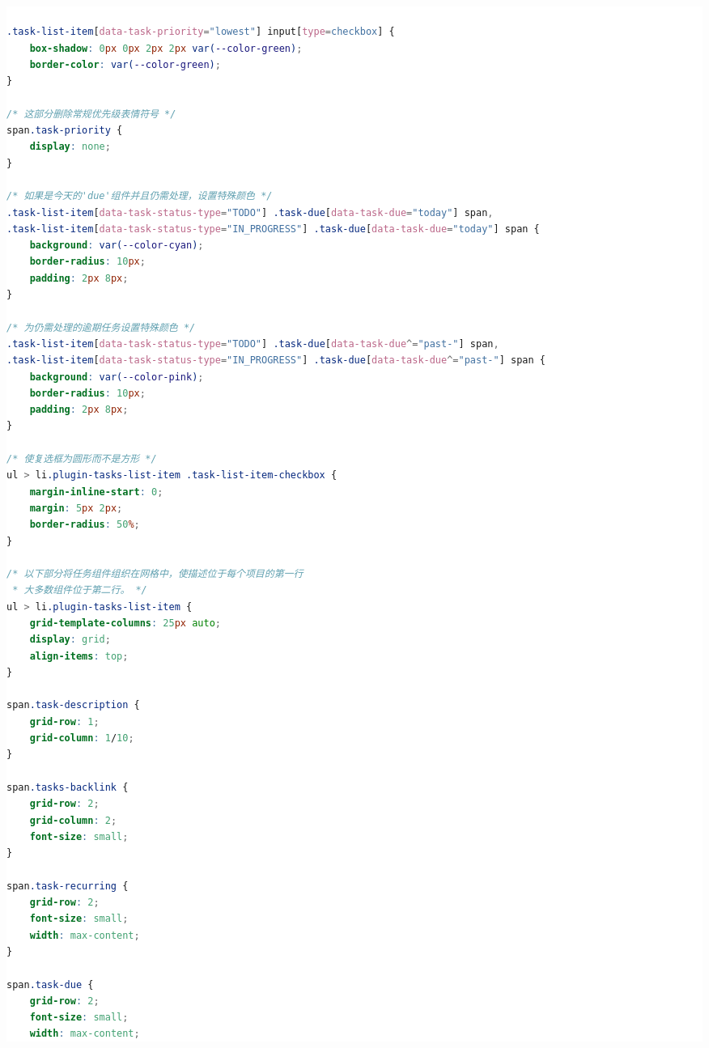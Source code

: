 ```css

.task-list-item[data-task-priority="lowest"] input[type=checkbox] {
    box-shadow: 0px 0px 2px 2px var(--color-green);
    border-color: var(--color-green);
}

/* 这部分删除常规优先级表情符号 */
span.task-priority {
    display: none;
}

/* 如果是今天的'due'组件并且仍需处理，设置特殊颜色 */
.task-list-item[data-task-status-type="TODO"] .task-due[data-task-due="today"] span,
.task-list-item[data-task-status-type="IN_PROGRESS"] .task-due[data-task-due="today"] span {
    background: var(--color-cyan);
    border-radius: 10px;
    padding: 2px 8px;
}

/* 为仍需处理的逾期任务设置特殊颜色 */
.task-list-item[data-task-status-type="TODO"] .task-due[data-task-due^="past-"] span,
.task-list-item[data-task-status-type="IN_PROGRESS"] .task-due[data-task-due^="past-"] span {
    background: var(--color-pink);
    border-radius: 10px;
    padding: 2px 8px;
}

/* 使复选框为圆形而不是方形 */
ul > li.plugin-tasks-list-item .task-list-item-checkbox {
    margin-inline-start: 0;
    margin: 5px 2px;
    border-radius: 50%;
}

/* 以下部分将任务组件组织在网格中，使描述位于每个项目的第一行
 * 大多数组件位于第二行。 */
ul > li.plugin-tasks-list-item {
    grid-template-columns: 25px auto;
    display: grid;
    align-items: top;
}

span.task-description {
    grid-row: 1;
    grid-column: 1/10;
}

span.tasks-backlink {
    grid-row: 2;
    grid-column: 2;
    font-size: small;
}

span.task-recurring {
    grid-row: 2;
    font-size: small;
    width: max-content;
}

span.task-due {
    grid-row: 2;
    font-size: small;
    width: max-content;
```
